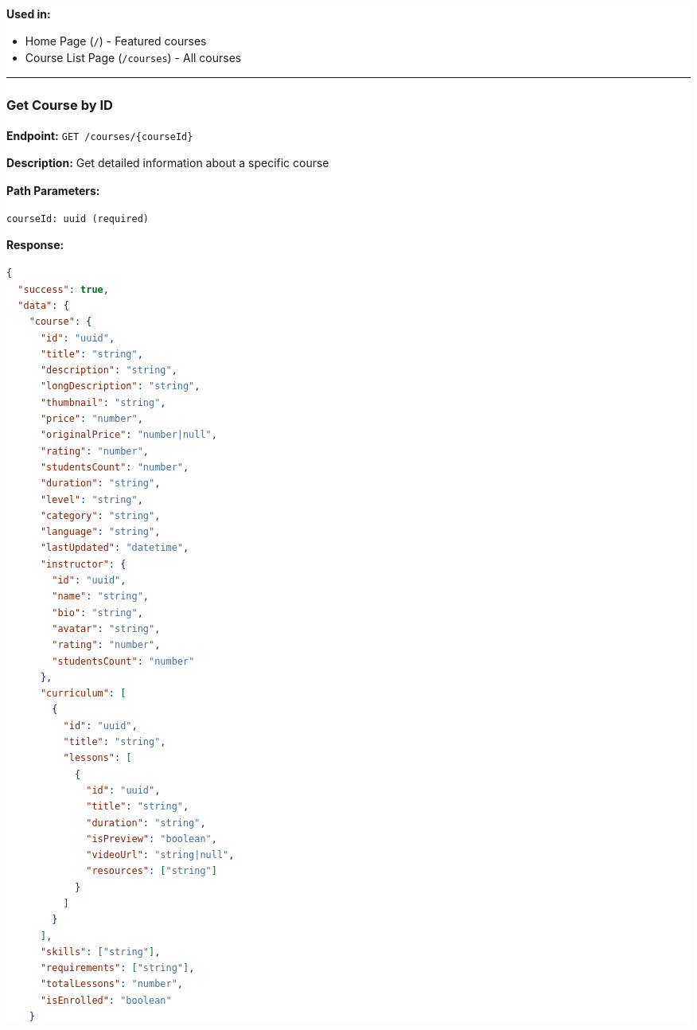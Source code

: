 **Used in:** 
- Home Page (`/`) - Featured courses
- Course List Page (`/courses`) - All courses

---

### Get Course by ID
**Endpoint:** `GET /courses/{courseId}`

**Description:** Get detailed information about a specific course

**Path Parameters:**
```
courseId: uuid (required)
```

**Response:**
```json
{
  "success": true,
  "data": {
    "course": {
      "id": "uuid",
      "title": "string",
      "description": "string",
      "longDescription": "string",
      "thumbnail": "string",
      "price": "number",
      "originalPrice": "number|null",
      "rating": "number",
      "studentsCount": "number",
      "duration": "string",
      "level": "string",
      "category": "string",
      "language": "string",
      "lastUpdated": "datetime",
      "instructor": {
        "id": "uuid",
        "name": "string",
        "bio": "string",
        "avatar": "string",
        "rating": "number",
        "studentsCount": "number"
      },
      "curriculum": [
        {
          "id": "uuid",
          "title": "string",
          "lessons": [
            {
              "id": "uuid",
              "title": "string",
              "duration": "string",
              "isPreview": "boolean",
              "videoUrl": "string|null",
              "resources": ["string"]
            }
          ]
        }
      ],
      "skills": ["string"],
      "requirements": ["string"],
      "totalLessons": "number",
      "isEnrolled": "boolean"
    }
```